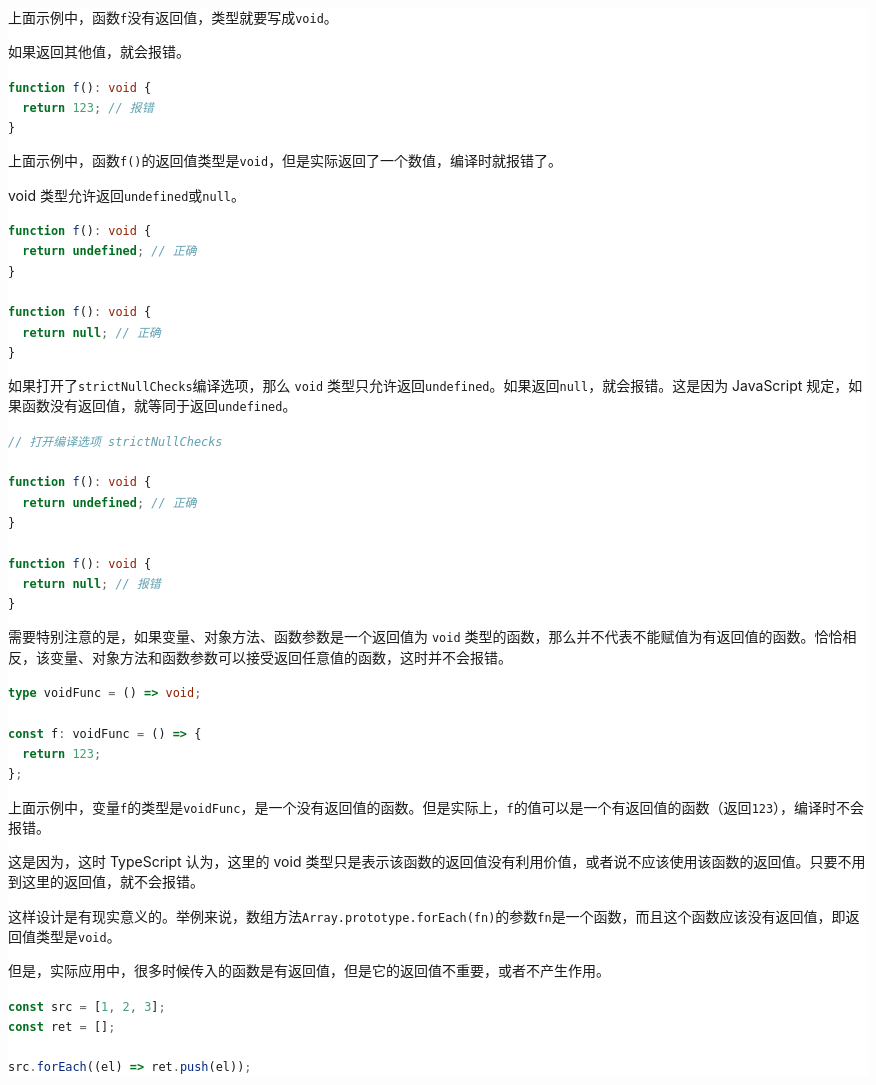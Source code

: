上面示例中，函数`f`没有返回值，类型就要写成`void`。

如果返回其他值，就会报错。

```ts
function f(): void {
  return 123; // 报错
}
```

上面示例中，函数`f()`的返回值类型是`void`，但是实际返回了一个数值，编译时就报错了。

void 类型允许返回`undefined`或`null`。

```ts
function f(): void {
  return undefined; // 正确
}

function f(): void {
  return null; // 正确
}
```

如果打开了`strictNullChecks`编译选项，那么 `void` 类型只允许返回`undefined`。如果返回`null`，就会报错。这是因为 JavaScript 规定，如果函数没有返回值，就等同于返回`undefined`。

```ts
// 打开编译选项 strictNullChecks

function f(): void {
  return undefined; // 正确
}

function f(): void {
  return null; // 报错
}
```

需要特别注意的是，如果变量、对象方法、函数参数是一个返回值为 `void` 类型的函数，那么并不代表不能赋值为有返回值的函数。恰恰相反，该变量、对象方法和函数参数可以接受返回任意值的函数，这时并不会报错。

```ts
type voidFunc = () => void;

const f: voidFunc = () => {
  return 123;
};
```

上面示例中，变量`f`的类型是`voidFunc`，是一个没有返回值的函数。但是实际上，`f`的值可以是一个有返回值的函数（返回`123`），编译时不会报错。

这是因为，这时 TypeScript 认为，这里的 void 类型只是表示该函数的返回值没有利用价值，或者说不应该使用该函数的返回值。只要不用到这里的返回值，就不会报错。

这样设计是有现实意义的。举例来说，数组方法`Array.prototype.forEach(fn)`的参数`fn`是一个函数，而且这个函数应该没有返回值，即返回值类型是`void`。

但是，实际应用中，很多时候传入的函数是有返回值，但是它的返回值不重要，或者不产生作用。

```ts
const src = [1, 2, 3];
const ret = [];

src.forEach((el) => ret.push(el));
```
